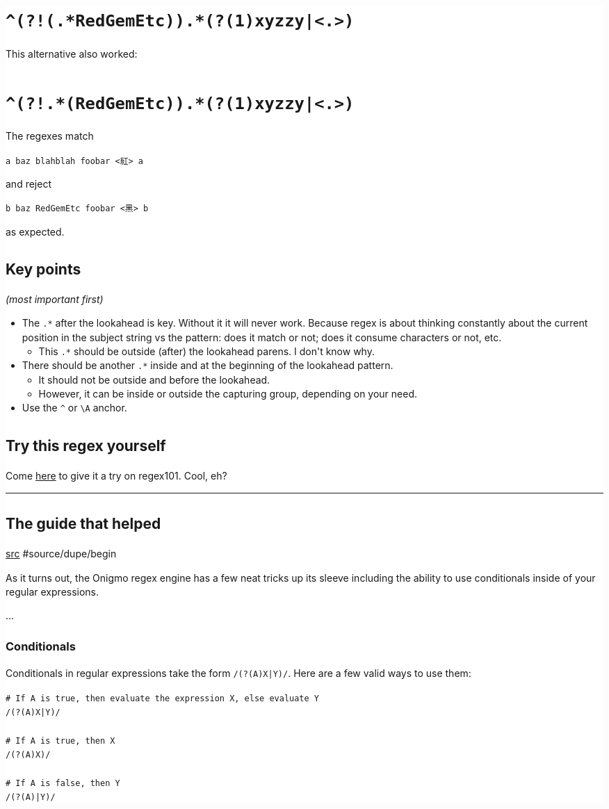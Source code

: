 # `^(?!(.*RedGemEtc)).*(?(1)xyzzy|<.>)`

This alternative also worked:

# `^(?!.*(RedGemEtc)).*(?(1)xyzzy|<.>)`

The regexes match

`a baz blahblah foobar <紅> a`

and reject

`b baz RedGemEtc foobar <黑> b`

as expected.

## Key points
*(most important first)*

- The `.*` after the lookahead is key. Without it it will never work. Because regex is about thinking constantly about the current position in the subject string vs the pattern: does it match or not; does it consume characters or not, etc.
	- This `.*` should be outside (after) the lookahead parens. I don't know why.
- There should be another `.*` inside and at the beginning of the lookahead pattern.
	- It should not be outside and before the lookahead.
	- However, it can be inside or outside the capturing group, depending on your need.
- Use the `^` or `\A` anchor.

## Try this regex yourself

Come [here](https://regex101.com/r/FtCE2u/1) to give it a try on regex101. Cool, eh?

---
## The guide that helped
[src](https://www.honeybadger.io/blog/using-conditionals-inside-ruby-regular-expressions/#:~:text=As%20it%20turns%20out%2C%20the,inside%20of%20your%20regular%20expressions.)
#source/dupe/begin 

As it turns out, the Onigmo regex engine has a few neat tricks up its sleeve including the ability to use conditionals inside of your regular expressions.

...

### Conditionals

Conditionals in regular expressions take the form `/(?(A)X|Y)/`. Here are a few valid ways to use them:

```
# If A is true, then evaluate the expression X, else evaluate Y
/(?(A)X|Y)/

# If A is true, then X
/(?(A)X)/

# If A is false, then Y
/(?(A)|Y)/

```
